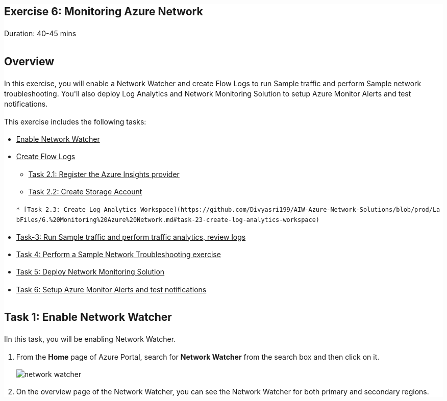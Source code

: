 ## Exercise 6: Monitoring Azure Network

 Duration: 40-45 mins

## Overview

In this exercise, you will enable a Network Watcher and create Flow Logs to run Sample traffic and perform Sample network troubleshooting. You'll also deploy Log Analytics and Network Monitoring Solution to setup Azure Monitor Alerts and test notifications.

This exercise includes the following tasks:

* [Enable Network Watcher](https://github.com/Divyasri199/AIW-Azure-Network-Solutions/blob/prod/LabFiles/6.%20Monitoring%20Azure%20Network.md#task-1-enable-network-watcher)

* [Create Flow Logs](https://github.com/Divyasri199/AIW-Azure-Network-Solutions/blob/prod/LabFiles/6.%20Monitoring%20Azure%20Network.md#task-2-create-flow-logs)

     * [Task 2.1: Register the Azure Insights provider](https://github.com/Divyasri199/AIW-Azure-Network-Solutions/blob/prod/LabFiles/6.%20Monitoring%20Azure%20Network.md#task-21-register-the-azure-insights-provider)

     * [Task 2.2: Create Storage Account](https://github.com/Divyasri199/AIW-Azure-Network-Solutions/blob/prod/LabFiles/6.%20Monitoring%20Azure%20Network.md#task-22-create-storage-account)

      * [Task 2.3: Create Log Analytics Workspace](https://github.com/Divyasri199/AIW-Azure-Network-Solutions/blob/prod/LabFiles/6.%20Monitoring%20Azure%20Network.md#task-23-create-log-analytics-workspace)

 * [Task-3: Run Sample traffic and perform traffic analytics, review logs](https://github.com/Divyasri199/AIW-Azure-Network-Solutions/blob/prod/LabFiles/6.%20Monitoring%20Azure%20Network.md#task-3-run-sample-traffic-and-perform-traffic-analytics-review-logs)

* [Task 4: Perform a Sample Network Troubleshooting exercise](https://github.com/Divyasri199/AIW-Azure-Network-Solutions/blob/prod/LabFiles/6.%20Monitoring%20Azure%20Network.md#task-4-perform-a-sample-network-troubleshooting-exercise)

* [Task 5: Deploy Network Monitoring Solution](https://github.com/Divyasri199/AIW-Azure-Network-Solutions/blob/prod/LabFiles/6.%20Monitoring%20Azure%20Network.md#task-5-deploy-network-monitoring-solution)

* [Task 6: Setup Azure Monitor Alerts and test notifications](https://github.com/Divyasri199/AIW-Azure-Network-Solutions/blob/prod/LabFiles/6.%20Monitoring%20Azure%20Network.md#task-6-setup-azure-monitor-alerts-and-test-notifications)


## Task 1: Enable Network Watcher


IIn this task, you will be enabling Network Watcher. 

1. From the **Home** page of Azure Portal, search for **Network Watcher** from the search box and then click on it.

     ![network watcher](https://github.com/Divyasri199/AIW-Azure-Network-Solutions/blob/prod/media/networkwatcher.png?raw=true)
     
2. On the overview page of the Network Watcher, you can see the Network Watcher for both primary and secondary regions.
